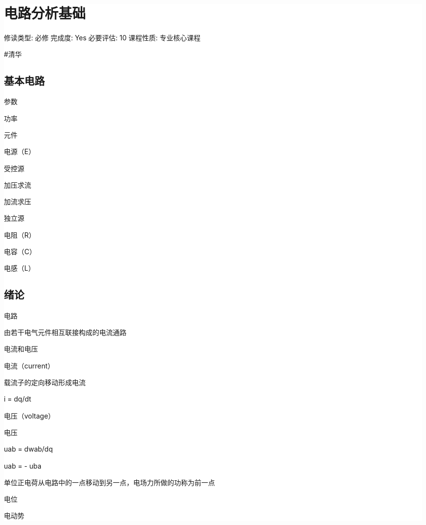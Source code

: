 # 电路分析基础

修读类型: 必修
完成度: Yes
必要评估: 10
课程性质: 专业核心课程

#清华

## 基本电路

参数

功率

元件

电源（E）

受控源

加压求流

加流求压

独立源

电阻（R）

电容（C）

电感（L）

## 绪论

电路

由若干电气元件相互联接构成的电流通路

电流和电压

电流（current）

载流子的定向移动形成电流

i = dq/dt

电压（voltage）

电压

uab = dwab/dq

uab = - uba

单位正电荷从电路中的一点移动到另一点，电场力所做的功称为前一点 

电位

电动势
